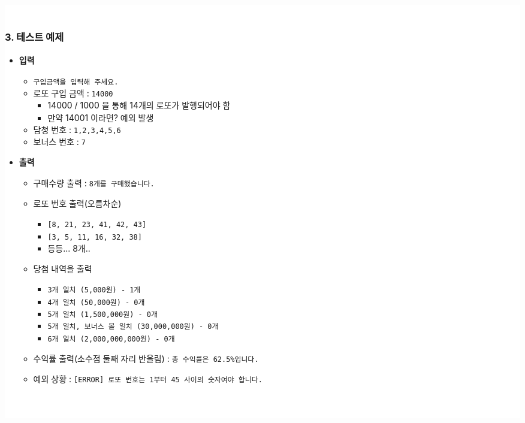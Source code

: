 <br>

### 3. 테스트 예제

* **입력**

  * `구입금액을 입력해 주세요.`
  * 로또 구입 금액 : `14000`
    * 14000 / 1000 을 통해 14개의 로또가 발행되어야 함
    * 만약 14001 이라면? 예외 발생
  * 담청 번호 : `1,2,3,4,5,6`
  * 보너스 번호 : `7`

* **출력**

  * 구매수량 출력 : `8개를 구매했습니다.`

  * 로또 번호 출력(오름차순)

    * `[8, 21, 23, 41, 42, 43]`
    * `[3, 5, 11, 16, 32, 38]`
    * 등등... 8개..

  * 당첨 내역을 출력

    * `3개 일치 (5,000원) - 1개`
    * `4개 일치 (50,000원) - 0개`
    * `5개 일치 (1,500,000원) - 0개`
    * `5개 일치, 보너스 볼 일치 (30,000,000원) - 0개`
    * `6개 일치 (2,000,000,000원) - 0개`

  * 수익률 출력(소수점 둘째 자리 반올림) : `총 수익률은 62.5%입니다.`

  * 예외 상황 : `[ERROR] 로또 번호는 1부터 45 사이의 숫자여야 합니다.`

<br><br>
